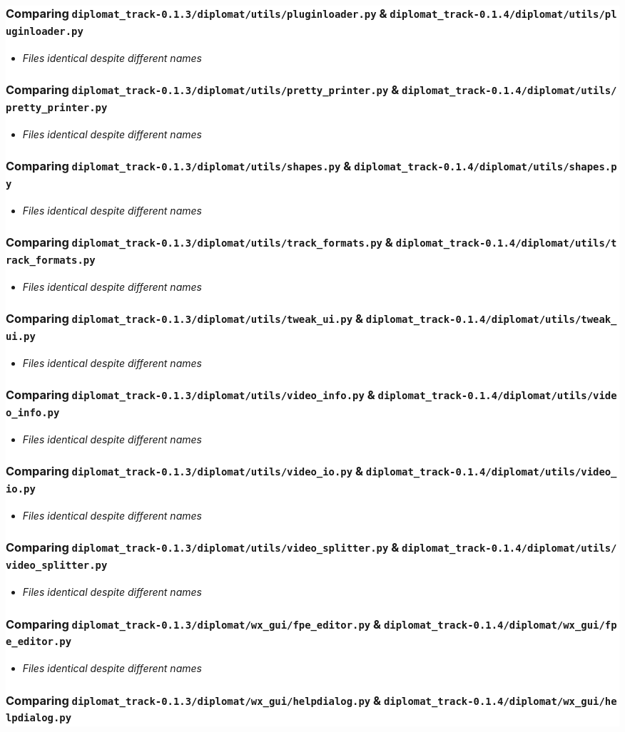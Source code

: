 ### Comparing `diplomat_track-0.1.3/diplomat/utils/pluginloader.py` & `diplomat_track-0.1.4/diplomat/utils/pluginloader.py`

 * *Files identical despite different names*

### Comparing `diplomat_track-0.1.3/diplomat/utils/pretty_printer.py` & `diplomat_track-0.1.4/diplomat/utils/pretty_printer.py`

 * *Files identical despite different names*

### Comparing `diplomat_track-0.1.3/diplomat/utils/shapes.py` & `diplomat_track-0.1.4/diplomat/utils/shapes.py`

 * *Files identical despite different names*

### Comparing `diplomat_track-0.1.3/diplomat/utils/track_formats.py` & `diplomat_track-0.1.4/diplomat/utils/track_formats.py`

 * *Files identical despite different names*

### Comparing `diplomat_track-0.1.3/diplomat/utils/tweak_ui.py` & `diplomat_track-0.1.4/diplomat/utils/tweak_ui.py`

 * *Files identical despite different names*

### Comparing `diplomat_track-0.1.3/diplomat/utils/video_info.py` & `diplomat_track-0.1.4/diplomat/utils/video_info.py`

 * *Files identical despite different names*

### Comparing `diplomat_track-0.1.3/diplomat/utils/video_io.py` & `diplomat_track-0.1.4/diplomat/utils/video_io.py`

 * *Files identical despite different names*

### Comparing `diplomat_track-0.1.3/diplomat/utils/video_splitter.py` & `diplomat_track-0.1.4/diplomat/utils/video_splitter.py`

 * *Files identical despite different names*

### Comparing `diplomat_track-0.1.3/diplomat/wx_gui/fpe_editor.py` & `diplomat_track-0.1.4/diplomat/wx_gui/fpe_editor.py`

 * *Files identical despite different names*

### Comparing `diplomat_track-0.1.3/diplomat/wx_gui/helpdialog.py` & `diplomat_track-0.1.4/diplomat/wx_gui/helpdialog.py`
